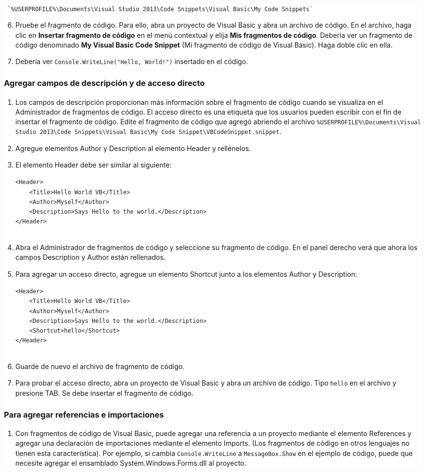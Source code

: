     `%USERPROFILE%\Documents\Visual Studio 2013\Code Snippets\Visual Basic\My Code Snippets`  
  
6.  Pruebe el fragmento de código. Para ello, abra un proyecto de Visual Basic y abra un archivo de código. En el archivo, haga clic en **Insertar fragmento de código** en el menú contextual y elija **Mis fragmentos de código**. Debería ver un fragmento de código denominado **My Visual Basic Code Snippet** (Mi fragmento de código de Visual Basic). Haga doble clic en ella.  
  
7.  Debería ver `Console.WriteLine("Hello, World!")` insertado en el código.  
  
### <a name="adding-description-and-shortcut-fields"></a>Agregar campos de descripción y de acceso directo  
  
1.  Los campos de descripción proporcionan más información sobre el fragmento de código cuando se visualiza en el Administrador de fragmentos de código. El acceso directo es una etiqueta que los usuarios pueden escribir con el fin de insertar el fragmento de código. Edite el fragmento de código que agregó abriendo el archivo `%USERPROFILE%\Documents\Visual Studio 2013\Code Snippets\Visual Basic\My Code Snippet\VBCodeSnippet.snippet`.  
  
2.  Agregue elementos Author y Description al elemento Header y rellénelos.  
  
3.  El elemento Header debe ser similar al siguiente:  
  
    ```  
    <Header>  
        <Title>Hello World VB</Title>  
        <Author>Myself</Author>  
        <Description>Says Hello to the world.</Description>  
    </Header>  
  
    ```  
  
4.  Abra el Administrador de fragmentos de código y seleccione su fragmento de código. En el panel derecho verá que ahora los campos Description y Author están rellenados.  
  
5.  Para agregar un acceso directo, agregue un elemento Shortcut junto a los elementos Author y Description:  
  
    ```  
    <Header>  
        <Title>Hello World VB</Title>  
        <Author>Myself</Author>  
        <Description>Says Hello to the world.</Description>  
        <Shortcut>hello</Shortcut>  
    </Header>  
  
    ```  
  
6.  Guarde de nuevo el archivo de fragmento de código.  
  
7.  Para probar el acceso directo, abra un proyecto de Visual Basic y abra un archivo de código. Tipo `hello` en el archivo y presione TAB. Se debe insertar el fragmento de código.  
  
### <a name="to-add-references-and-imports"></a>Para agregar referencias e importaciones  
  
1.  Con fragmentos de código de Visual Basic, puede agregar una referencia a un proyecto mediante el elemento References y agregar una declaración de importaciones mediante el elemento Imports. (Los fragmentos de código en otros lenguajes no tienen esta característica). Por ejemplo, si cambia `Console.WriteLine` a `MessageBox.Show` en el ejemplo de código, puede que necesite agregar el ensamblado System.Windows.Forms.dll al proyecto.  
  
